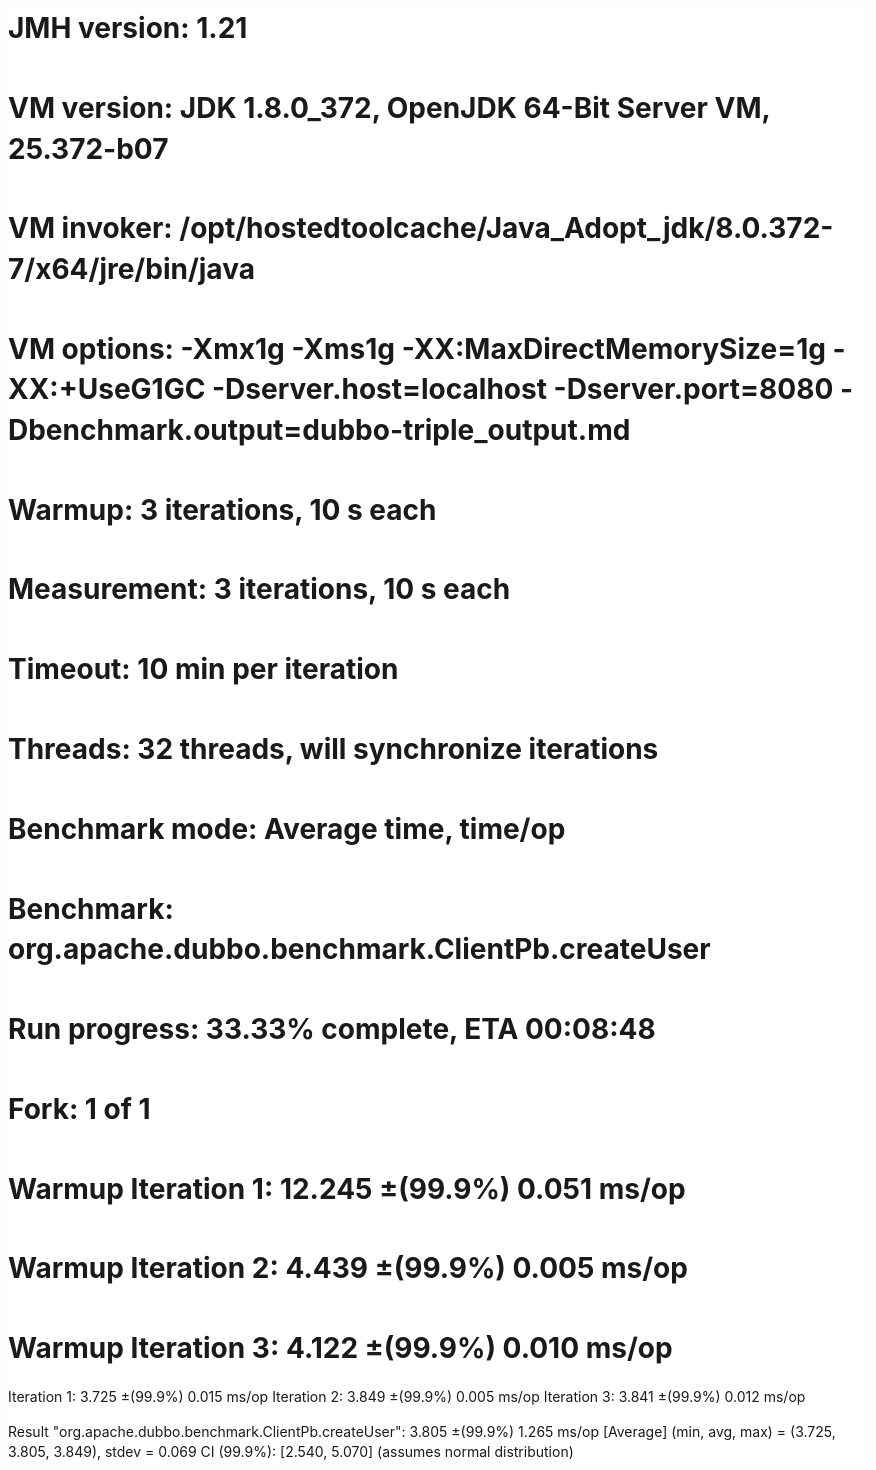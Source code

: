 
# JMH version: 1.21
# VM version: JDK 1.8.0_372, OpenJDK 64-Bit Server VM, 25.372-b07
# VM invoker: /opt/hostedtoolcache/Java_Adopt_jdk/8.0.372-7/x64/jre/bin/java
# VM options: -Xmx1g -Xms1g -XX:MaxDirectMemorySize=1g -XX:+UseG1GC -Dserver.host=localhost -Dserver.port=8080 -Dbenchmark.output=dubbo-triple_output.md
# Warmup: 3 iterations, 10 s each
# Measurement: 3 iterations, 10 s each
# Timeout: 10 min per iteration
# Threads: 32 threads, will synchronize iterations
# Benchmark mode: Average time, time/op
# Benchmark: org.apache.dubbo.benchmark.ClientPb.createUser

# Run progress: 33.33% complete, ETA 00:08:48
# Fork: 1 of 1
# Warmup Iteration   1: 12.245 ±(99.9%) 0.051 ms/op
# Warmup Iteration   2: 4.439 ±(99.9%) 0.005 ms/op
# Warmup Iteration   3: 4.122 ±(99.9%) 0.010 ms/op
Iteration   1: 3.725 ±(99.9%) 0.015 ms/op
Iteration   2: 3.849 ±(99.9%) 0.005 ms/op
Iteration   3: 3.841 ±(99.9%) 0.012 ms/op


Result "org.apache.dubbo.benchmark.ClientPb.createUser":
  3.805 ±(99.9%) 1.265 ms/op [Average]
  (min, avg, max) = (3.725, 3.805, 3.849), stdev = 0.069
  CI (99.9%): [2.540, 5.070] (assumes normal distribution)
